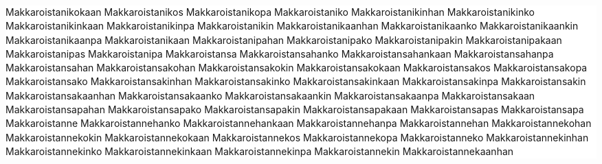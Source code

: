 Makkaroistanikokaan
Makkaroistanikos
Makkaroistanikopa
Makkaroistaniko
Makkaroistanikinhan
Makkaroistanikinko
Makkaroistanikinkaan
Makkaroistanikinpa
Makkaroistanikin
Makkaroistanikaanhan
Makkaroistanikaanko
Makkaroistanikaankin
Makkaroistanikaanpa
Makkaroistanikaan
Makkaroistanipahan
Makkaroistanipako
Makkaroistanipakin
Makkaroistanipakaan
Makkaroistanipas
Makkaroistanipa
Makkaroistansa
Makkaroistansahanko
Makkaroistansahankaan
Makkaroistansahanpa
Makkaroistansahan
Makkaroistansakohan
Makkaroistansakokin
Makkaroistansakokaan
Makkaroistansakos
Makkaroistansakopa
Makkaroistansako
Makkaroistansakinhan
Makkaroistansakinko
Makkaroistansakinkaan
Makkaroistansakinpa
Makkaroistansakin
Makkaroistansakaanhan
Makkaroistansakaanko
Makkaroistansakaankin
Makkaroistansakaanpa
Makkaroistansakaan
Makkaroistansapahan
Makkaroistansapako
Makkaroistansapakin
Makkaroistansapakaan
Makkaroistansapas
Makkaroistansapa
Makkaroistanne
Makkaroistannehanko
Makkaroistannehankaan
Makkaroistannehanpa
Makkaroistannehan
Makkaroistannekohan
Makkaroistannekokin
Makkaroistannekokaan
Makkaroistannekos
Makkaroistannekopa
Makkaroistanneko
Makkaroistannekinhan
Makkaroistannekinko
Makkaroistannekinkaan
Makkaroistannekinpa
Makkaroistannekin
Makkaroistannekaanhan
